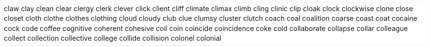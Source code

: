claw
clay
clean
clear
clergy
clerk
clever
click
client
cliff
climate
climax
climb
cling
clinic
clip
cloak
clock
clockwise
clone
close
closet
cloth
clothe
clothes
clothing
cloud
cloudy
club
clue
clumsy
cluster
clutch
coach
coal
coalition
coarse
coast
coat
cocaine
cock
code
coffee
cognitive
coherent
cohesive
coil
coin
coincide
coincidence
coke
cold
collaborate
collapse
collar
colleague
collect
collection
collective
college
collide
collision
colonel
colonial